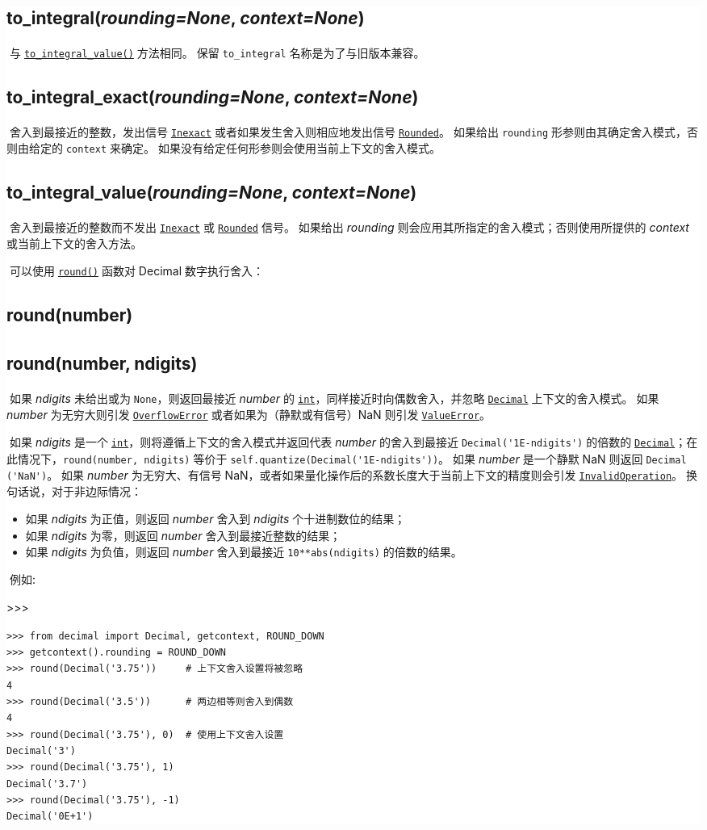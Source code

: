 ## **to_integral**(*rounding=None*, *context=None*)

​	与 [`to_integral_value()`](https://docs.python.org/zh-cn/3.13/library/decimal.html#decimal.Decimal.to_integral_value) 方法相同。 保留 `to_integral` 名称是为了与旧版本兼容。

## **to_integral_exact**(*rounding=None*, *context=None*)

​	舍入到最接近的整数，发出信号 [`Inexact`](https://docs.python.org/zh-cn/3.13/library/decimal.html#decimal.Inexact) 或者如果发生舍入则相应地发出信号 [`Rounded`](https://docs.python.org/zh-cn/3.13/library/decimal.html#decimal.Rounded)。 如果给出 `rounding` 形参则由其确定舍入模式，否则由给定的 `context` 来确定。 如果没有给定任何形参则会使用当前上下文的舍入模式。

## **to_integral_value**(*rounding=None*, *context=None*)

​	舍入到最接近的整数而不发出 [`Inexact`](https://docs.python.org/zh-cn/3.13/library/decimal.html#decimal.Inexact) 或 [`Rounded`](https://docs.python.org/zh-cn/3.13/library/decimal.html#decimal.Rounded) 信号。 如果给出 *rounding* 则会应用其所指定的舍入模式；否则使用所提供的 *context* 或当前上下文的舍入方法。

​	可以使用 [`round()`](https://docs.python.org/zh-cn/3.13/library/functions.html#round) 函数对 Decimal 数字执行舍入：

## **round(number)**

## **round(number, ndigits)**

​	如果 *ndigits* 未给出或为 `None`，则返回最接近 *number* 的 [`int`](https://docs.python.org/zh-cn/3.13/library/functions.html#int)，同样接近时向偶数舍入，并忽略 [`Decimal`](https://docs.python.org/zh-cn/3.13/library/decimal.html#decimal.Decimal) 上下文的舍入模式。 如果 *number* 为无穷大则引发 [`OverflowError`](https://docs.python.org/zh-cn/3.13/library/exceptions.html#OverflowError) 或者如果为（静默或有信号）NaN 则引发 [`ValueError`](https://docs.python.org/zh-cn/3.13/library/exceptions.html#ValueError)。

​	如果 *ndigits* 是一个 [`int`](https://docs.python.org/zh-cn/3.13/library/functions.html#int)，则将遵循上下文的舍入模式并返回代表 *number* 的舍入到最接近 `Decimal('1E-ndigits')` 的倍数的 [`Decimal`](https://docs.python.org/zh-cn/3.13/library/decimal.html#decimal.Decimal)；在此情况下，`round(number, ndigits)` 等价于 `self.quantize(Decimal('1E-ndigits'))`。 如果 *number* 是一个静默 NaN 则返回 `Decimal('NaN')`。 如果 *number* 为无穷大、有信号 NaN，或者如果量化操作后的系数长度大于当前上下文的精度则会引发 [`InvalidOperation`](https://docs.python.org/zh-cn/3.13/library/decimal.html#decimal.InvalidOperation)。 换句话说，对于非边际情况：

- 如果 *ndigits* 为正值，则返回 *number* 舍入到 *ndigits* 个十进制数位的结果；
- 如果 *ndigits* 为零，则返回 *number* 舍入到最接近整数的结果；
- 如果 *ndigits* 为负值，则返回 *number* 舍入到最接近 `10**abs(ndigits)` 的倍数的结果。

​	例如:

\>>>

```
>>> from decimal import Decimal, getcontext, ROUND_DOWN
>>> getcontext().rounding = ROUND_DOWN
>>> round(Decimal('3.75'))     # 上下文舍入设置将被忽略
4
>>> round(Decimal('3.5'))      # 两边相等则舍入到偶数
4
>>> round(Decimal('3.75'), 0)  # 使用上下文舍入设置
Decimal('3')
>>> round(Decimal('3.75'), 1)
Decimal('3.7')
>>> round(Decimal('3.75'), -1)
Decimal('0E+1')
```
